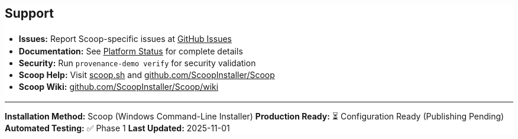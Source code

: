 ## Support

- **Issues:** Report Scoop-specific issues at [GitHub Issues](https://github.com/redoubt-cysec/provenance-demo/issues)
- **Documentation:** See [Platform Status](../PLATFORM-STATUS.md) for complete details
- **Security:** Run `provenance-demo verify` for security validation
- **Scoop Help:** Visit [scoop.sh](https://scoop.sh) and [github.com/ScoopInstaller/Scoop](https://github.com/ScoopInstaller/Scoop)
- **Scoop Wiki:** [github.com/ScoopInstaller/Scoop/wiki](https://github.com/ScoopInstaller/Scoop/wiki)

---

**Installation Method:** Scoop (Windows Command-Line Installer)
**Production Ready:** ⏳ Configuration Ready (Publishing Pending)
**Automated Testing:** ✅ Phase 1
**Last Updated:** 2025-11-01
